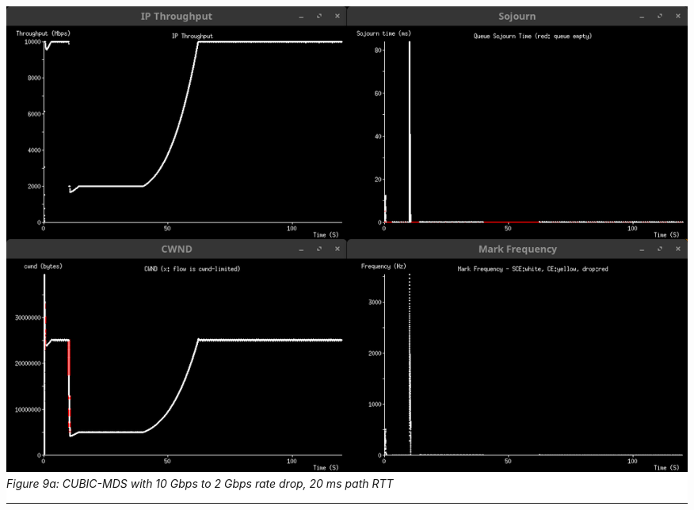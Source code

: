 ![CUBIC-MDS with 10 Gbps to 2 Gbps rate drop, 20 ms path RTT](results/f9a-cubic-mds-10gbps.png)
*Figure 9a: CUBIC-MDS with 10 Gbps to 2 Gbps rate drop, 20 ms path RTT*

---
